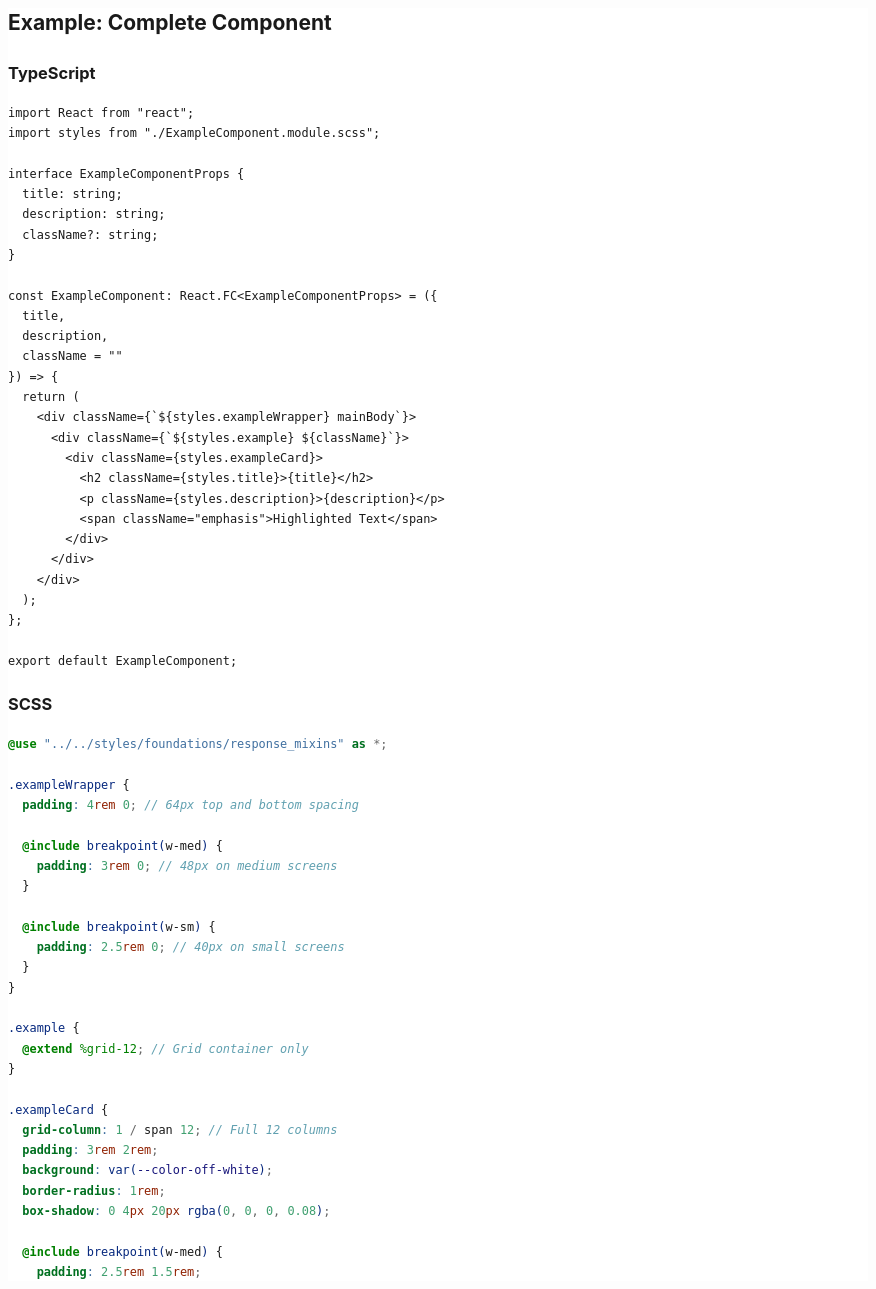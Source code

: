 ## Example: Complete Component

### TypeScript
```tsx
import React from "react";
import styles from "./ExampleComponent.module.scss";

interface ExampleComponentProps {
  title: string;
  description: string;
  className?: string;
}

const ExampleComponent: React.FC<ExampleComponentProps> = ({ 
  title, 
  description, 
  className = "" 
}) => {
  return (
    <div className={`${styles.exampleWrapper} mainBody`}>
      <div className={`${styles.example} ${className}`}>
        <div className={styles.exampleCard}>
          <h2 className={styles.title}>{title}</h2>
          <p className={styles.description}>{description}</p>
          <span className="emphasis">Highlighted Text</span>
        </div>
      </div>
    </div>
  );
};

export default ExampleComponent;
```

### SCSS
```scss
@use "../../styles/foundations/response_mixins" as *;

.exampleWrapper {
  padding: 4rem 0; // 64px top and bottom spacing
  
  @include breakpoint(w-med) {
    padding: 3rem 0; // 48px on medium screens
  }
  
  @include breakpoint(w-sm) {
    padding: 2.5rem 0; // 40px on small screens
  }
}

.example {
  @extend %grid-12; // Grid container only
}

.exampleCard {
  grid-column: 1 / span 12; // Full 12 columns
  padding: 3rem 2rem;
  background: var(--color-off-white);
  border-radius: 1rem;
  box-shadow: 0 4px 20px rgba(0, 0, 0, 0.08);
  
  @include breakpoint(w-med) {
    padding: 2.5rem 1.5rem;
```